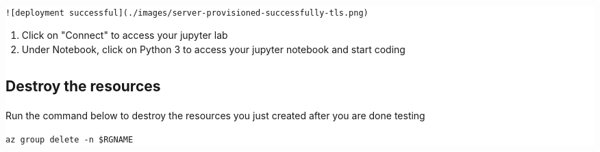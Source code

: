     ![deployment successful](./images/server-provisioned-successfully-tls.png)
1. Click on "Connect" to access your jupyter lab
1. Under Notebook, click on Python 3 to access your jupyter notebook and start coding

## Destroy the resources
Run the command below to destroy the resources you just created after you are done testing

```azurecli
az group delete -n $RGNAME
```

